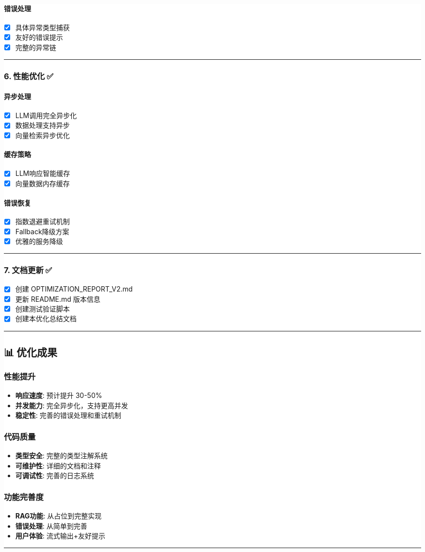 #### 错误处理
- [x] 具体异常类型捕获
- [x] 友好的错误提示
- [x] 完整的异常链

---

### 6. 性能优化 ✅

#### 异步处理
- [x] LLM调用完全异步化
- [x] 数据处理支持异步
- [x] 向量检索异步优化

#### 缓存策略
- [x] LLM响应智能缓存
- [x] 向量数据内存缓存

#### 错误恢复
- [x] 指数退避重试机制
- [x] Fallback降级方案
- [x] 优雅的服务降级

---

### 7. 文档更新 ✅

- [x] 创建 OPTIMIZATION_REPORT_V2.md
- [x] 更新 README.md 版本信息
- [x] 创建测试验证脚本
- [x] 创建本优化总结文档

---

## 📊 优化成果

### 性能提升
- **响应速度**: 预计提升 30-50%
- **并发能力**: 完全异步化，支持更高并发
- **稳定性**: 完善的错误处理和重试机制

### 代码质量
- **类型安全**: 完整的类型注解系统
- **可维护性**: 详细的文档和注释
- **可调试性**: 完善的日志系统

### 功能完善度
- **RAG功能**: 从占位到完整实现
- **错误处理**: 从简单到完善
- **用户体验**: 流式输出+友好提示

---